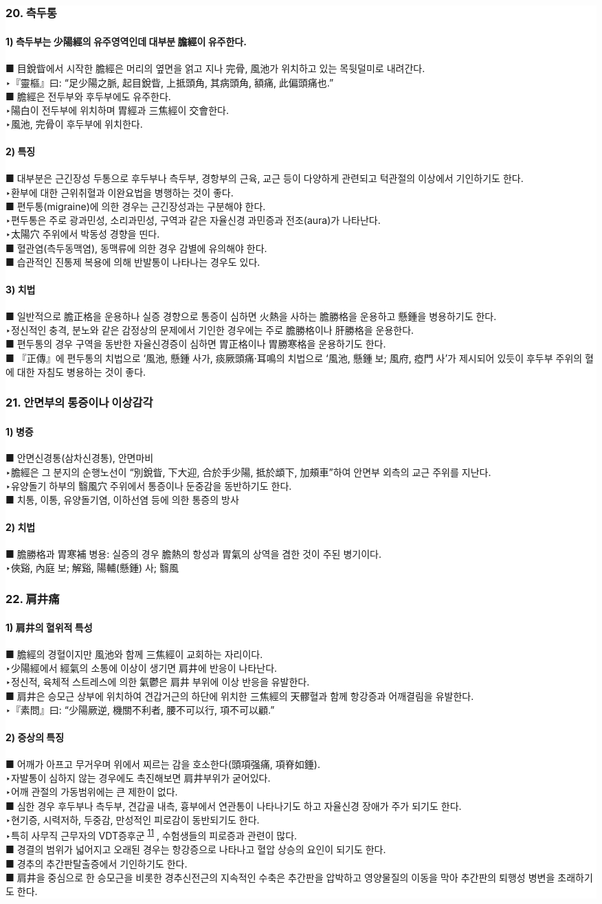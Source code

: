 ### 20. 측두통

#### 1) 측두부는 少陽經의 유주영역인데 대부분 膽經이 유주한다.
■ 目銳眥에서 시작한 膽經은 머리의 옆면을 얽고 지나 完骨, 風池가 위치하고 있는 목뒷덜미로 내려간다.  
‣『靈樞』曰: “足少陽之脈, 起目銳眥, 上抵頭角, 其病頭角, 額痛, 此偏頭痛也.”  
■ 膽經은 전두부와 후두부에도 유주한다.  
‣陽白이 전두부에 위치하며 胃經과 三焦經이 交會한다.  
‣風池, 完骨이 후두부에 위치한다.

#### 2) 특징
■ 대부분은 근긴장성 두통으로 후두부나 측두부, 경항부의 근육, 교근 등이 다양하게 관련되고 턱관절의 이상에서 기인하기도 한다.  
‣환부에 대한 근위취혈과 이완요법을 병행하는 것이 좋다.  
■ 편두통(migraine)에 의한 경우는 근긴장성과는 구분해야 한다.  
‣편두통은 주로 광과민성, 소리과민성, 구역과 같은 자율신경 과민증과 전조(aura)가 나타난다.  
‣太陽穴 주위에서 박동성 경향을 띤다.  
■ 혈관염(측두동맥염), 동맥류에 의한 경우 감별에 유의해야 한다.  
■ 습관적인 진통제 복용에 의해 반발통이 나타나는 경우도 있다.

#### 3) 치법
■ 일반적으로 膽正格을 운용하나 실증 경향으로 통증이 심하면 火熱을 사하는 膽勝格을 운용하고 懸鍾을 병용하기도 한다.  
‣정신적인 충격, 분노와 같은 감정상의 문제에서 기인한 경우에는 주로 膽勝格이나 肝勝格을 운용한다.  
■ 편두통의 경우 구역을 동반한 자율신경증이 심하면 胃正格이나 胃勝寒格을 운용하기도 한다.  
■ 『正傳』에 편두통의 치법으로 ‘風池, 懸鍾 사가, 痰厥頭痛·耳鳴의 치법으로 ‘風池, 懸鍾 보; 風府, 瘂門 사’가 제시되어 있듯이 후두부 주위의 혈에 대한 자침도 병용하는 것이 좋다.

### 21. 안면부의 통증이나 이상감각

#### 1) 병증
■ 안면신경통(삼차신경통), 안면마비  
‣膽經은 그 분지의 순행노선이 “別銳眥, 下大迎, 合於手少陽, 抵於䪼下, 加頰車”하여 안면부 외측의 교근 주위를 지난다.  
‣유양돌기 하부의 翳風穴 주위에서 통증이나 둔중감을 동반하기도 한다.  
■ 치통, 이통, 유양돌기염, 이하선염 등에 의한 통증의 방사

#### 2) 치법
■ 膽勝格과 胃寒補 병용: 실증의 경우 膽熱의 항성과 胃氣의 상역을 겸한 것이 주된 병기이다.  
‣俠谿, 內庭 보; 解谿, 陽輔(懸鍾) 사; 翳風

### 22. 肩井痛

#### 1) 肩井의 혈위적 특성
■ 膽經의 경혈이지만 風池와 함께 三焦經이 교회하는 자리이다.  
‣少陽經에서 經氣의 소통에 이상이 생기면 肩井에 반응이 나타난다.  
‣정신적, 육체적 스트레스에 의한 氣鬱은 肩井 부위에 이상 반응을 유발한다.  
■ 肩井은 승모근 상부에 위치하여 견갑거근의 하단에 위치한 三焦經의 天髎혈과 함께 항강증과 어깨결림을 유발한다.  
‣『素問』曰: “少陽厥逆, 機關不利者, 腰不可以行, 項不可以顧.”

#### 2) 증상의 특징
■ 어깨가 아프고 무거우며 위에서 찌르는 감을 호소한다(頭項强痛, 項脊如錘).  
‣자발통이 심하지 않는 경우에도 촉진해보면 肩井부위가 굳어있다.  
‣어깨 관절의 가동범위에는 큰 제한이 없다.  
■ 심한 경우 후두부나 측두부, 견갑골 내측, 흉부에서 연관통이 나타나기도 하고 자율신경 장애가 주가 되기도 한다.  
‣현기증, 시력저하, 두중감, 만성적인 피로감이 동반되기도 한다.  
‣특히 사무직 근무자의 VDT증후군
<sup id="fnref:11"><a href="#fn:11" class="footnote">11</a></sup>
, 수험생들의 피로증과 관련이 많다.  
■ 경결의 범위가 넓어지고 오래된 경우는 항강증으로 나타나고 혈압 상승의 요인이 되기도 한다.  
■ 경추의 추간판탈출증에서 기인하기도 한다.  
■ 肩井을 중심으로 한 승모근을 비롯한 경추신전근의 지속적인 수축은 추간판을 압박하고 영양물질의 이동을 막아 추간판의 퇴행성 병변을 초래하기도 한다.
